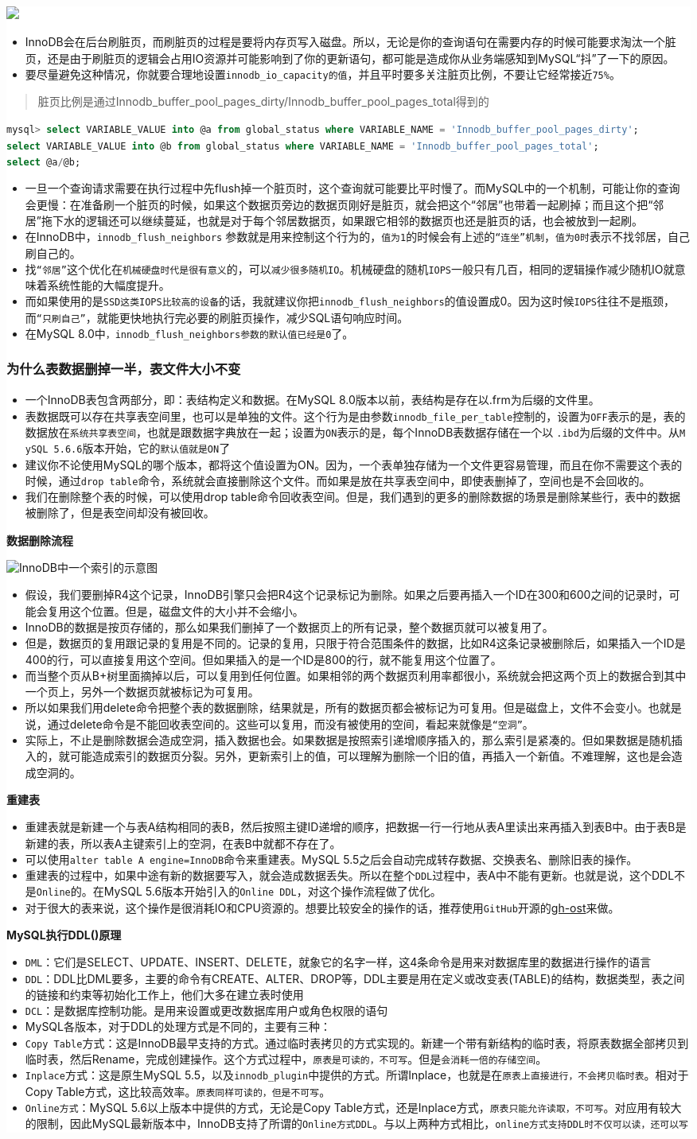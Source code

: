 ![](https://img-blog.csdnimg.cn/2019041513510966.png?x-oss-process=image/watermark,type_ZmFuZ3poZW5naGVpdGk,shadow_10,text_aHR0cHM6Ly9ibG9nLmNzZG4ubmV0L3UwMTAzOTEzNDI=,size_16,color_FFFFFF,t_70)
* InnoDB会在后台刷脏页，而刷脏页的过程是要将内存页写入磁盘。所以，无论是你的查询语句在需要内存的时候可能要求淘汰一个脏页，还是由于刷脏页的逻辑会占用IO资源并可能影响到了你的更新语句，都可能是造成你从业务端感知到MySQL“抖”了一下的原因。
* 要尽量避免这种情况，你就要合理地设置`innodb_io_capacity的值`，并且平时要多关注脏页比例，不要让它经常接近`75%`。

>脏页比例是通过Innodb_buffer_pool_pages_dirty/Innodb_buffer_pool_pages_total得到的

```sql
mysql> select VARIABLE_VALUE into @a from global_status where VARIABLE_NAME = 'Innodb_buffer_pool_pages_dirty';
select VARIABLE_VALUE into @b from global_status where VARIABLE_NAME = 'Innodb_buffer_pool_pages_total';
select @a/@b;
```
* 一旦一个查询请求需要在执行过程中先flush掉一个脏页时，这个查询就可能要比平时慢了。而MySQL中的一个机制，可能让你的查询会更慢：在准备刷一个脏页的时候，如果这个数据页旁边的数据页刚好是脏页，就会把这个“邻居”也带着一起刷掉；而且这个把“邻居”拖下水的逻辑还可以继续蔓延，也就是对于每个邻居数据页，如果跟它相邻的数据页也还是脏页的话，也会被放到一起刷。
* 在InnoDB中，`innodb_flush_neighbors` 参数就是用来控制这个行为的，`值为1`的时候会有上述的`“连坐”机制`，`值为0时`表示不找邻居，自己刷自己的。
* 找`“邻居”`这个优化在`机械硬盘时代是很有意义`的，可以`减少很多随机IO`。机械硬盘的随机`IOPS`一般只有几百，相同的逻辑操作减少随机IO就意味着系统性能的大幅度提升。
* 而如果使用的是`SSD这类IOPS比较高的设备`的话，我就建议你把`innodb_flush_neighbors`的值设置成0。因为这时候`IOPS`往往不是瓶颈，而`“只刷自己”`，就能更快地执行完必要的刷脏页操作，减少SQL语句响应时间。
* 在MySQL 8.0中`，innodb_flush_neighbors参数的默认值已经是0`了。

### 为什么表数据删掉一半，表文件大小不变
* 一个InnoDB表包含两部分，即：表结构定义和数据。在MySQL 8.0版本以前，表结构是存在以.frm为后缀的文件里。
* 表数据既可以存在共享表空间里，也可以是单独的文件。这个行为是由参数`innodb_file_per_table`控制的，设置为`OFF`表示的是，表的数据放在`系统共享表空间`，也就是跟数据字典放在一起；设置为`ON`表示的是，每个InnoDB表数据存储在一个以 `.ibd`为后缀的文件中。从`MySQL 5.6.6`版本开始，它的`默认值就是ON`了
* 建议你不论使用MySQL的哪个版本，都将这个值设置为ON。因为，一个表单独存储为一个文件更容易管理，而且在你不需要这个表的时候，通过`drop table`命令，系统就会直接删除这个文件。而如果是放在共享表空间中，即使表删掉了，空间也是不会回收的。
* 我们在删除整个表的时候，可以使用drop table命令回收表空间。但是，我们遇到的更多的删除数据的场景是删除某些行，表中的数据被删除了，但是表空间却没有被回收。

**数据删除流程**

![InnoDB中一个索引的示意图](https://img-blog.csdnimg.cn/20190416104535458.png?x-oss-process=image/watermark,type_ZmFuZ3poZW5naGVpdGk,shadow_10,text_aHR0cHM6Ly9ibG9nLmNzZG4ubmV0L3UwMTAzOTEzNDI=,size_16,color_FFFFFF,t_70)
* 假设，我们要删掉R4这个记录，InnoDB引擎只会把R4这个记录标记为删除。如果之后要再插入一个ID在300和600之间的记录时，可能会复用这个位置。但是，磁盘文件的大小并不会缩小。
* InnoDB的数据是按页存储的，那么如果我们删掉了一个数据页上的所有记录，整个数据页就可以被复用了。
* 但是，数据页的复用跟记录的复用是不同的。记录的复用，只限于符合范围条件的数据，比如R4这条记录被删除后，如果插入一个ID是400的行，可以直接复用这个空间。但如果插入的是一个ID是800的行，就不能复用这个位置了。
* 而当整个页从B+树里面摘掉以后，可以复用到任何位置。如果相邻的两个数据页利用率都很小，系统就会把这两个页上的数据合到其中一个页上，另外一个数据页就被标记为可复用。
* 所以如果我们用delete命令把整个表的数据删除，结果就是，所有的数据页都会被标记为可复用。但是磁盘上，文件不会变小。也就是说，通过delete命令是不能回收表空间的。这些可以复用，而没有被使用的空间，看起来就像是`“空洞”`。
* 实际上，不止是删除数据会造成空洞，插入数据也会。如果数据是按照索引递增顺序插入的，那么索引是紧凑的。但如果数据是随机插入的，就可能造成索引的数据页分裂。另外，更新索引上的值，可以理解为删除一个旧的值，再插入一个新值。不难理解，这也是会造成空洞的。

**重建表**
* 重建表就是新建一个与表A结构相同的表B，然后按照主键ID递增的顺序，把数据一行一行地从表A里读出来再插入到表B中。由于表B是新建的表，所以表A主键索引上的空洞，在表B中就都不存在了。
* 可以使用`alter table A engine=InnoDB`命令来重建表。MySQL 5.5之后会自动完成转存数据、交换表名、删除旧表的操作。
* 重建表的过程中，如果中途有新的数据要写入，就会造成数据丢失。所以在整个`DDL`过程中，表A中不能有更新。也就是说，这个DDL不是`Online`的。在MySQL 5.6版本开始引入的`Online DDL`，对这个操作流程做了优化。
* 对于很大的表来说，这个操作是很消耗IO和CPU资源的。想要比较安全的操作的话，推荐使用`GitHub`开源的[gh-ost](https://github.com/github/gh-ost)来做。

**MySQL执行DDL()原理**
* `DML`：它们是SELECT、UPDATE、INSERT、DELETE，就象它的名字一样，这4条命令是用来对数据库里的数据进行操作的语言
* `DDL`：DDL比DML要多，主要的命令有CREATE、ALTER、DROP等，DDL主要是用在定义或改变表(TABLE)的结构，数据类型，表之间的链接和约束等初始化工作上，他们大多在建立表时使用
* `DCL`：是数据库控制功能。是用来设置或更改数据库用户或角色权限的语句
*  MySQL各版本，对于DDL的处理方式是不同的，主要有三种：
* `Copy Table`方式：这是InnoDB最早支持的方式。通过临时表拷贝的方式实现的。新建一个带有新结构的临时表，将原表数据全部拷贝到临时表，然后Rename，完成创建操作。这个方式过程中，`原表是可读的，不可写`。但是`会消耗一倍的存储空间`。
* `Inplace`方式：这是原生MySQL 5.5，以及`innodb_plugin`中提供的方式。所谓Inplace，也就是在`原表上直接进行，不会拷贝临时表`。相对于Copy Table方式，这比较高效率。`原表同样可读的，但是不可写`。
* `Online方式`：MySQL 5.6以上版本中提供的方式，无论是Copy Table方式，还是Inplace方式，`原表只能允许读取，不可写`。对应用有较大的限制，因此MySQL最新版本中，InnoDB支持了所谓的`Online方式DDL`。与以上两种方式相比，`online方式支持DDL时不仅可以读，还可以写`

